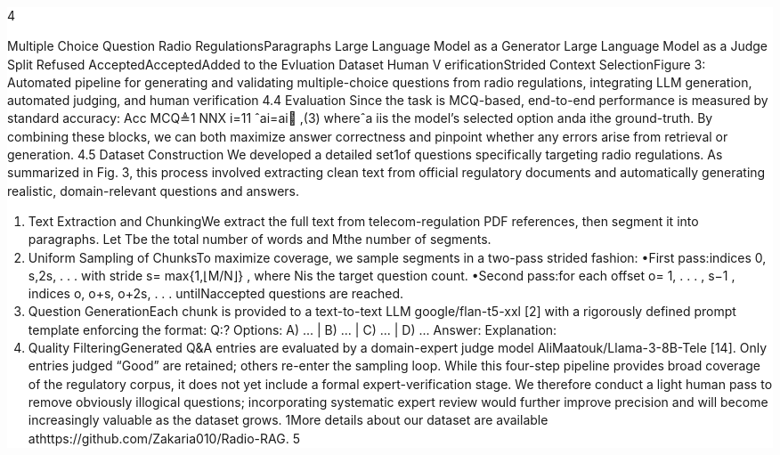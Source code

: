 4

Multiple Choice
Question
Radio RegulationsParagraphs
Large Language Model
as a Generator
Large Language Model
as a Judge
Split
Refused AcceptedAcceptedAdded to the
Evluation Dataset
Human V erificationStrided Context
SelectionFigure 3: Automated pipeline for generating and validating multiple-choice questions from radio
regulations, integrating LLM generation, automated judging, and human verification
4.4 Evaluation
Since the task is MCQ-based, end-to-end performance is measured by standard accuracy:
Acc MCQ≜1
NNX
i=11 
ˆai=ai
,(3)
whereˆa iis the model’s selected option anda ithe ground-truth.
By combining these blocks, we can both maximize answer correctness and pinpoint whether any
errors arise from retrieval or generation.
4.5 Dataset Construction
We developed a detailed set1of questions specifically targeting radio regulations. As summarized in
Fig. 3, this process involved extracting clean text from official regulatory documents and automatically
generating realistic, domain-relevant questions and answers.
1) Text Extraction and ChunkingWe extract the full text from telecom-regulation PDF references,
then segment it into paragraphs. Let Tbe the total number of words and Mthe number of segments.
2) Uniform Sampling of ChunksTo maximize coverage, we sample segments in a two-pass
strided fashion:
•First pass:indices 0, s,2s, . . . with stride s= max{1,⌊M/N⌋} , where Nis the target
question count.
•Second pass:for each offset o= 1, . . . , s−1 , indices o, o+s, o+2s, . . . untilNaccepted
questions are reached.
3) Question GenerationEach chunk is provided to a text-to-text LLM google/flan-t5-xxl [2]
with a rigorously defined prompt template enforcing the format:
Q:<question>?
Options: A) ... | B) ... | C) ... | D) ...
Answer:<correct option>
Explanation:<justification>
4) Quality FilteringGenerated Q&A entries are evaluated by a domain-expert judge model
AliMaatouk/Llama-3-8B-Tele [14]. Only entries judged “Good” are retained; others re-enter the
sampling loop.
While this four-step pipeline provides broad coverage of the regulatory corpus, it does not yet include
a formal expert-verification stage. We therefore conduct a light human pass to remove obviously
illogical questions; incorporating systematic expert review would further improve precision and will
become increasingly valuable as the dataset grows.
1More details about our dataset are available athttps://github.com/Zakaria010/Radio-RAG.
5
